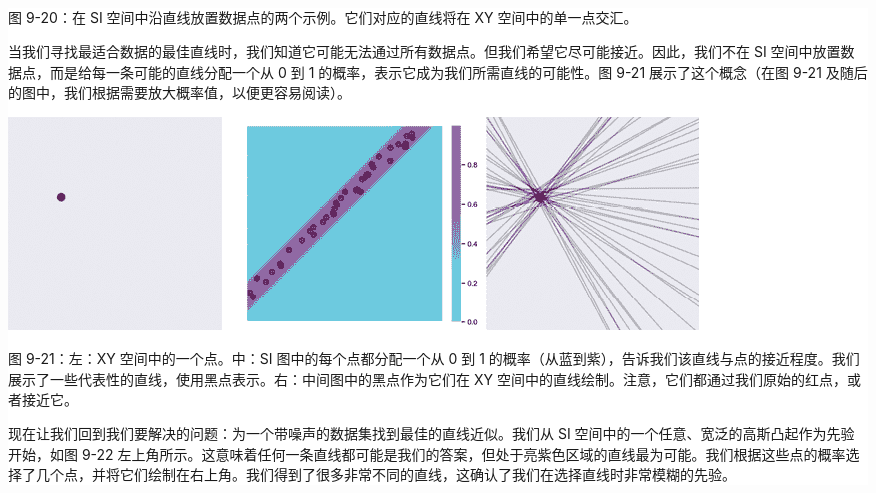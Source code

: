 图 9-20：在 SI 空间中沿直线放置数据点的两个示例。它们对应的直线将在 XY 空间中的单一点交汇。

当我们寻找最适合数据的最佳直线时，我们知道它可能无法通过所有数据点。但我们希望它尽可能接近。因此，我们不在 SI 空间中放置数据点，而是给每一条可能的直线分配一个从 0 到 1 的概率，表示它成为我们所需直线的可能性。图 9-21 展示了这个概念（在图 9-21 及随后的图中，我们根据需要放大概率值，以便更容易阅读）。

![f09021](img/f09021.png)

图 9-21：左：XY 空间中的一个点。中：SI 图中的每个点都分配一个从 0 到 1 的概率（从蓝到紫），告诉我们该直线与点的接近程度。我们展示了一些代表性的直线，使用黑点表示。右：中间图中的黑点作为它们在 XY 空间中的直线绘制。注意，它们都通过我们原始的红点，或者接近它。

现在让我们回到我们要解决的问题：为一个带噪声的数据集找到最佳的直线近似。我们从 SI 空间中的一个任意、宽泛的高斯凸起作为先验开始，如图 9-22 左上角所示。这意味着任何一条直线都可能是我们的答案，但处于亮紫色区域的直线最为可能。我们根据这些点的概率选择了几个点，并将它们绘制在右上角。我们得到了很多非常不同的直线，这确认了我们在选择直线时非常模糊的先验。
